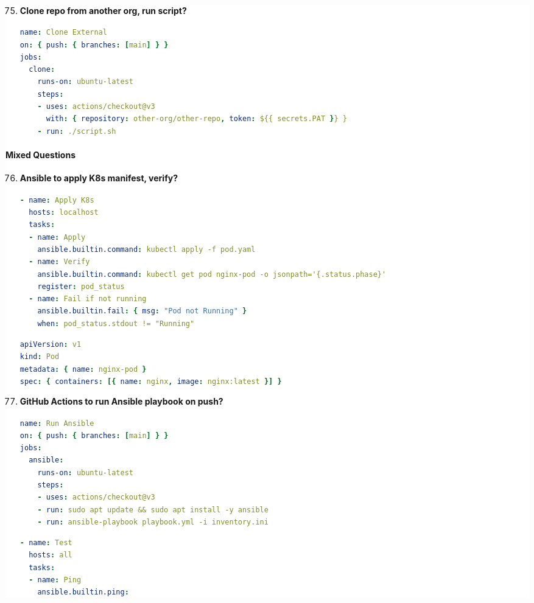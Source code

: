 75. **Clone repo from another org, run script?**  
    ```yaml
    name: Clone External
    on: { push: { branches: [main] } }
    jobs:
      clone:
        runs-on: ubuntu-latest
        steps:
        - uses: actions/checkout@v3
          with: { repository: other-org/other-repo, token: ${{ secrets.PAT }} }
        - run: ./script.sh
    ```

#### Mixed Questions

76. **Ansible to apply K8s manifest, verify?**  
    ```yaml
    - name: Apply K8s
      hosts: localhost
      tasks:
      - name: Apply
        ansible.builtin.command: kubectl apply -f pod.yaml
      - name: Verify
        ansible.builtin.command: kubectl get pod nginx-pod -o jsonpath='{.status.phase}'
        register: pod_status
      - name: Fail if not running
        ansible.builtin.fail: { msg: "Pod not Running" }
        when: pod_status.stdout != "Running"
    ```
    ```yaml
    apiVersion: v1
    kind: Pod
    metadata: { name: nginx-pod }
    spec: { containers: [{ name: nginx, image: nginx:latest }] }
    ```

77. **GitHub Actions to run Ansible playbook on push?**  
    ```yaml
    name: Run Ansible
    on: { push: { branches: [main] } }
    jobs:
      ansible:
        runs-on: ubuntu-latest
        steps:
        - uses: actions/checkout@v3
        - run: sudo apt update && sudo apt install -y ansible
        - run: ansible-playbook playbook.yml -i inventory.ini
    ```
    ```yaml
    - name: Test
      hosts: all
      tasks:
      - name: Ping
        ansible.builtin.ping:
    ```

